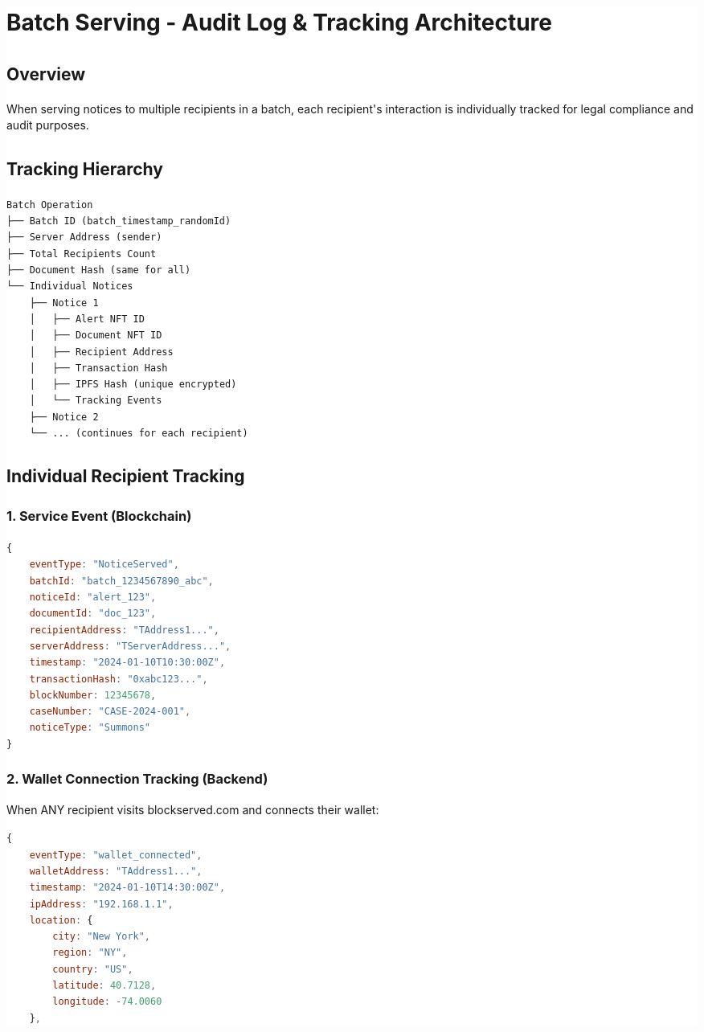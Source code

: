 # Batch Serving - Audit Log & Tracking Architecture

## Overview
When serving notices to multiple recipients in a batch, each recipient's interaction is individually tracked for legal compliance and audit purposes.

## Tracking Hierarchy

```
Batch Operation
├── Batch ID (batch_timestamp_randomId)
├── Server Address (sender)
├── Total Recipients Count
├── Document Hash (same for all)
└── Individual Notices
    ├── Notice 1
    │   ├── Alert NFT ID
    │   ├── Document NFT ID
    │   ├── Recipient Address
    │   ├── Transaction Hash
    │   ├── IPFS Hash (unique encrypted)
    │   └── Tracking Events
    ├── Notice 2
    └── ... (continues for each recipient)
```

## Individual Recipient Tracking

### 1. Service Event (Blockchain)
```javascript
{
    eventType: "NoticeServed",
    batchId: "batch_1234567890_abc",
    noticeId: "alert_123",
    documentId: "doc_123",
    recipientAddress: "TAddress1...",
    serverAddress: "TServerAddress...",
    timestamp: "2024-01-10T10:30:00Z",
    transactionHash: "0xabc123...",
    blockNumber: 12345678,
    caseNumber: "CASE-2024-001",
    noticeType: "Summons"
}
```

### 2. Wallet Connection Tracking (Backend)
When ANY recipient visits blockserved.com and connects their wallet:

```javascript
{
    eventType: "wallet_connected",
    walletAddress: "TAddress1...",
    timestamp: "2024-01-10T14:30:00Z",
    ipAddress: "192.168.1.1",
    location: {
        city: "New York",
        region: "NY",
        country: "US",
        latitude: 40.7128,
        longitude: -74.0060
    },
```